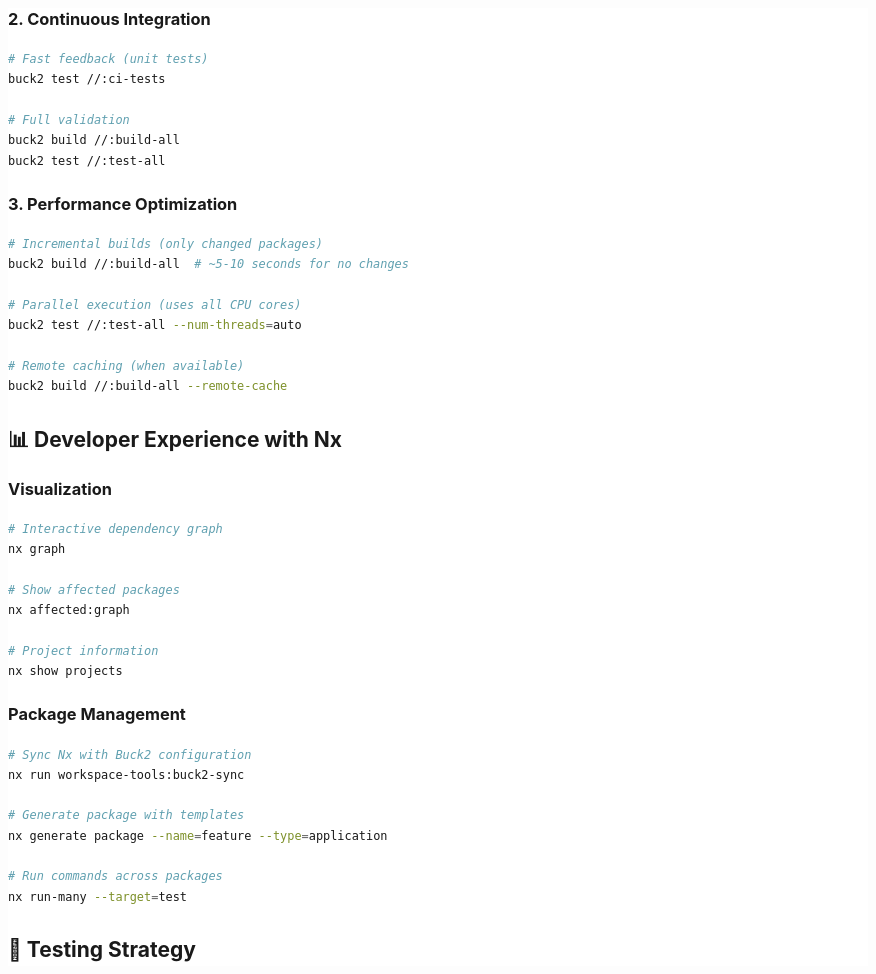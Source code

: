 ### 2. Continuous Integration
```bash
# Fast feedback (unit tests)
buck2 test //:ci-tests

# Full validation
buck2 build //:build-all
buck2 test //:test-all
```

### 3. Performance Optimization
```bash
# Incremental builds (only changed packages)
buck2 build //:build-all  # ~5-10 seconds for no changes

# Parallel execution (uses all CPU cores)
buck2 test //:test-all --num-threads=auto

# Remote caching (when available)
buck2 build //:build-all --remote-cache
```

## 📊 Developer Experience with Nx

### Visualization
```bash
# Interactive dependency graph
nx graph

# Show affected packages
nx affected:graph

# Project information
nx show projects
```

### Package Management
```bash
# Sync Nx with Buck2 configuration
nx run workspace-tools:buck2-sync

# Generate package with templates
nx generate package --name=feature --type=application

# Run commands across packages
nx run-many --target=test
```

## 🧪 Testing Strategy
